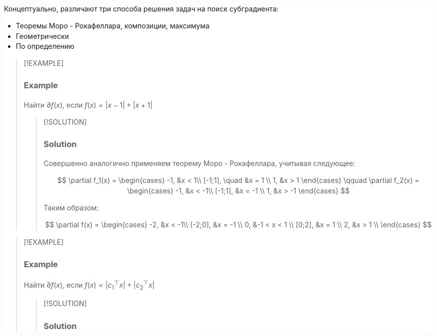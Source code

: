 Концептуально, различают три способа решения задач на поиск
субградиента:

- Теоремы Моро - Рокафеллара, композиции, максимума
- Геометрически
- По определению

> [!EXAMPLE]
>
> ### Example
>
> <div>
>
> <div class="callout-example">
>
> Найти $\partial f(x)$, если $f(x) = |x - 1| + |x + 1|$
>
> > [!SOLUTION]
> >
> > ### Solution
> >
> > <div>
> >
> > <div class="callout-solution" collapse="true">
> >
> > Совершенно аналогично применяем теорему Моро - Рокафеллара, учитывая
> > следующее:
> >
> > $$
> > \partial f_1(x) = \begin{cases} -1,  &x < 1\\ [-1;1], \quad &x = 1 \\ 1,  &x > 1 \end{cases} \qquad \partial f_2(x) = \begin{cases} -1,  &x < -1\\ [-1;1], &x = -1 \\ 1,  &x > -1  \end{cases}
> > $$
> >
> > Таким образом:
> >
> > $$
> > \partial f(x) = \begin{cases} -2, &x < -1\\ [-2;0], &x = -1 \\ 0,  &-1 < x < 1 \\ [0;2], &x = 1 \\ 2, &x > 1 \\ \end{cases}
> > $$
> >
> > </div>
> >
> > </div>
>
> </div>
>
> </div>

> [!EXAMPLE]
>
> ### Example
>
> <div>
>
> <div class="callout-example">
>
> Найти $\partial f(x)$, если $f(x) = |c_1^\top x| + |c_2^\top x|$
>
> > [!SOLUTION]
> >
> > ### Solution
> >
> > <div>
> >
> > <div class="callout-solution" collapse="true">